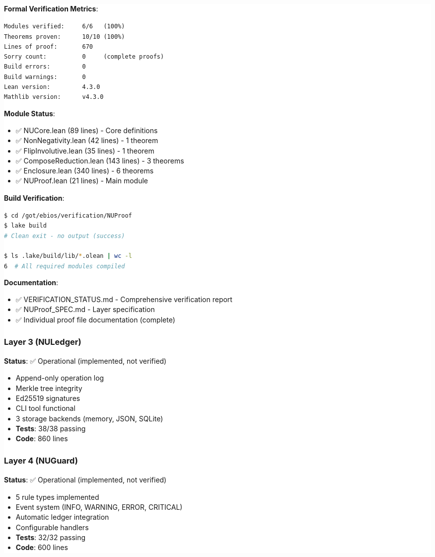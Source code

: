 **Formal Verification Metrics**:
```
Modules verified:     6/6   (100%)
Theorems proven:      10/10 (100%)
Lines of proof:       670
Sorry count:          0     (complete proofs)
Build errors:         0
Build warnings:       0
Lean version:         4.3.0
Mathlib version:      v4.3.0
```

**Module Status**:
- ✅ NUCore.lean (89 lines) - Core definitions
- ✅ NonNegativity.lean (42 lines) - 1 theorem
- ✅ FlipInvolutive.lean (35 lines) - 1 theorem
- ✅ ComposeReduction.lean (143 lines) - 3 theorems
- ✅ Enclosure.lean (340 lines) - 6 theorems
- ✅ NUProof.lean (21 lines) - Main module

**Build Verification**:
```bash
$ cd /got/ebios/verification/NUProof
$ lake build
# Clean exit - no output (success)

$ ls .lake/build/lib/*.olean | wc -l
6  # All required modules compiled
```

**Documentation**:
- ✅ VERIFICATION_STATUS.md - Comprehensive verification report
- ✅ NUProof_SPEC.md - Layer specification
- ✅ Individual proof file documentation (complete)

### Layer 3 (NULedger)
**Status**: ✅ Operational (implemented, not verified)
- Append-only operation log
- Merkle tree integrity
- Ed25519 signatures
- CLI tool functional
- 3 storage backends (memory, JSON, SQLite)
- **Tests**: 38/38 passing
- **Code**: 860 lines

### Layer 4 (NUGuard)
**Status**: ✅ Operational (implemented, not verified)
- 5 rule types implemented
- Event system (INFO, WARNING, ERROR, CRITICAL)
- Automatic ledger integration
- Configurable handlers
- **Tests**: 32/32 passing
- **Code**: 600 lines

